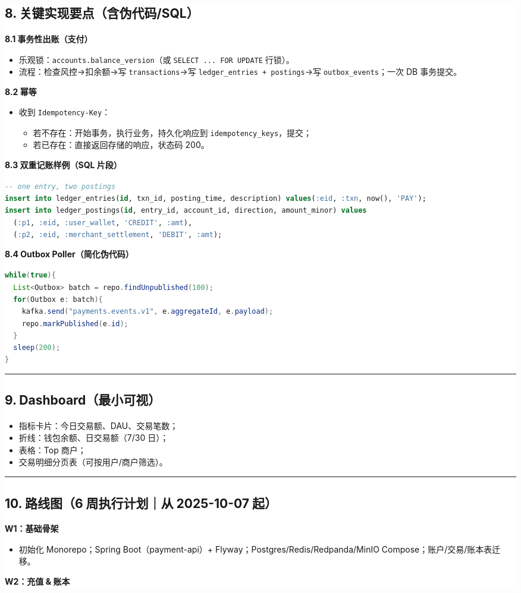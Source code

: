 
## 8. 关键实现要点（含伪代码/SQL）

**8.1 事务性出账（支付）**

* 乐观锁：`accounts.balance_version`（或 `SELECT ... FOR UPDATE` 行锁）。
* 流程：检查风控→扣余额→写 `transactions`→写 `ledger_entries + postings`→写 `outbox_events`；一次 DB 事务提交。

**8.2 幂等**

* 收到 `Idempotency-Key`：

    * 若不存在：开始事务，执行业务，持久化响应到 `idempotency_keys`，提交；
    * 若已存在：直接返回存储的响应，状态码 200。

**8.3 双重记账样例（SQL 片段）**

```sql
-- one entry, two postings
insert into ledger_entries(id, txn_id, posting_time, description) values(:eid, :txn, now(), 'PAY');
insert into ledger_postings(id, entry_id, account_id, direction, amount_minor) values
  (:p1, :eid, :user_wallet, 'CREDIT', :amt),
  (:p2, :eid, :merchant_settlement, 'DEBIT', :amt);
```

**8.4 Outbox Poller（简化伪代码）**

```java
while(true){
  List<Outbox> batch = repo.findUnpublished(100);
  for(Outbox e: batch){
    kafka.send("payments.events.v1", e.aggregateId, e.payload);
    repo.markPublished(e.id);
  }
  sleep(200);
}
```

---

## 9. Dashboard（最小可视）

* 指标卡片：今日交易额、DAU、交易笔数；
* 折线：钱包余额、日交易额（7/30 日）；
* 表格：Top 商户；
* 交易明细分页表（可按用户/商户筛选）。

---

## 10. 路线图（6 周执行计划｜从 2025-10-07 起）

**W1：基础骨架**

* 初始化 Monorepo；Spring Boot（payment-api）+ Flyway；Postgres/Redis/Redpanda/MinIO Compose；账户/交易/账本表迁移。

**W2：充值 & 账本**
